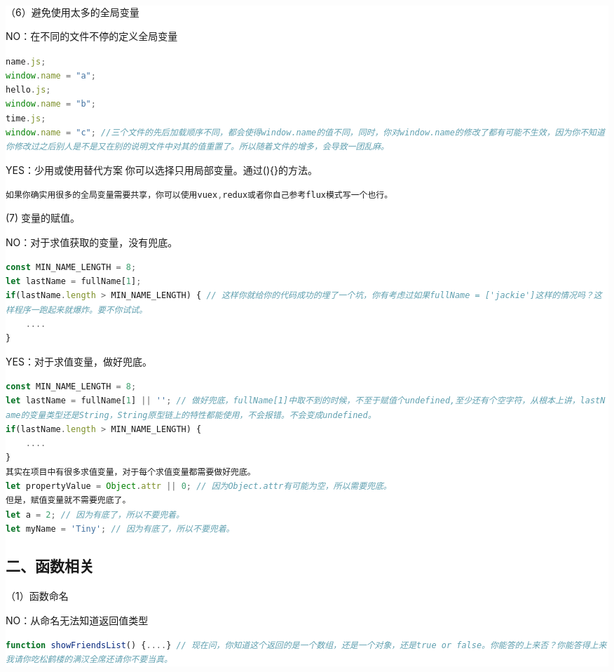 （6）避免使用太多的全局变量

NO：在不同的文件不停的定义全局变量

```js
name.js;
window.name = "a";
hello.js;
window.name = "b";
time.js;
window.name = "c"; //三个文件的先后加载顺序不同，都会使得window.name的值不同，同时，你对window.name的修改了都有可能不生效，因为你不知道你修改过之后别人是不是又在别的说明文件中对其的值重置了。所以随着文件的增多，会导致一团乱麻。
```

YES：少用或使用替代方案 你可以选择只用局部变量。通过(){}的方法。

```js
如果你确实用很多的全局变量需要共享，你可以使用vuex,redux或者你自己参考flux模式写一个也行。
```

(7) 变量的赋值。

NO：对于求值获取的变量，没有兜底。

```js
const MIN_NAME_LENGTH = 8;
let lastName = fullName[1];
if(lastName.length > MIN_NAME_LENGTH) { // 这样你就给你的代码成功的埋了一个坑，你有考虑过如果fullName = ['jackie']这样的情况吗？这样程序一跑起来就爆炸。要不你试试。
    ....
}
```

YES：对于求值变量，做好兜底。

```js
const MIN_NAME_LENGTH = 8;
let lastName = fullName[1] || ''; // 做好兜底，fullName[1]中取不到的时候，不至于赋值个undefined,至少还有个空字符，从根本上讲，lastName的变量类型还是String，String原型链上的特性都能使用，不会报错。不会变成undefined。
if(lastName.length > MIN_NAME_LENGTH) {
    ....
}
其实在项目中有很多求值变量，对于每个求值变量都需要做好兜底。
let propertyValue = Object.attr || 0; // 因为Object.attr有可能为空，所以需要兜底。
但是，赋值变量就不需要兜底了。
let a = 2; // 因为有底了，所以不要兜着。
let myName = 'Tiny'; // 因为有底了，所以不要兜着。
```

## 二、函数相关

（1）函数命名

NO：从命名无法知道返回值类型

```js
function showFriendsList() {....} // 现在问，你知道这个返回的是一个数组，还是一个对象，还是true or false。你能答的上来否？你能答得上来我请你吃松鹤楼的满汉全席还请你不要当真。
```
